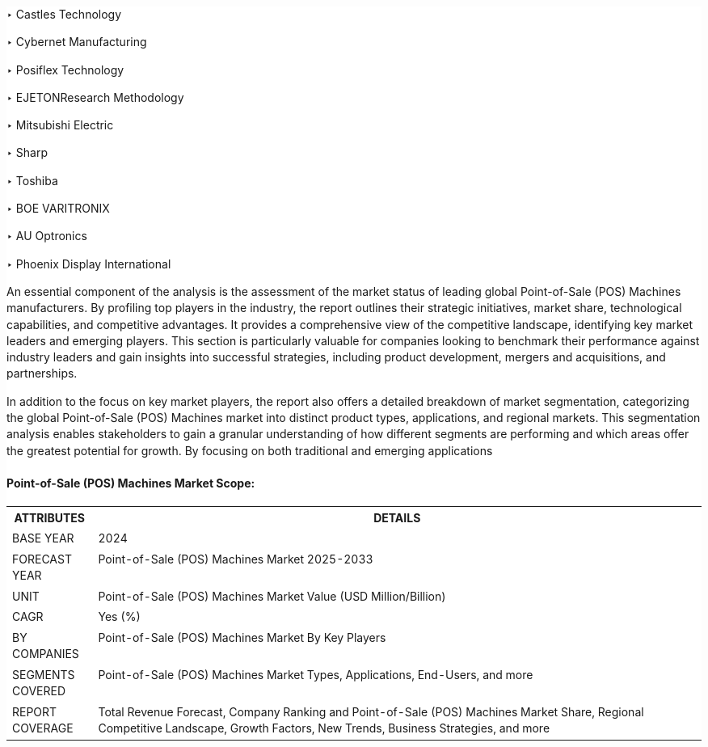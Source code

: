 ‣ Castles Technology

‣ Cybernet Manufacturing

‣ Posiflex Technology

‣ EJETONResearch Methodology

‣ Mitsubishi Electric

‣ Sharp

‣ Toshiba

‣ BOE VARITRONIX

‣ AU Optronics

‣ Phoenix Display International

An essential component of the analysis is the assessment of the market status of leading global Point-of-Sale (POS) Machines manufacturers. By profiling top players in the industry, the report outlines their strategic initiatives, market share, technological capabilities, and competitive advantages. It provides a comprehensive view of the competitive landscape, identifying key market leaders and emerging players. This section is particularly valuable for companies looking to benchmark their performance against industry leaders and gain insights into successful strategies, including product development, mergers and acquisitions, and partnerships.

In addition to the focus on key market players, the report also offers a detailed breakdown of market segmentation, categorizing the global Point-of-Sale (POS) Machines market into distinct product types, applications, and regional markets. This segmentation analysis enables stakeholders to gain a granular understanding of how different segments are performing and which areas offer the greatest potential for growth. By focusing on both traditional and emerging applications

<h4>Point-of-Sale (POS) Machines Market Scope:</h4>
<table>
<tr>
<th>ATTRIBUTES</th>
<th>DETAILS</th>
</tr>
<tr>
<td>BASE YEAR</td>
<td>2024</td>
</tr>
<tr>
<td>FORECAST YEAR</td>
<td>Point-of-Sale (POS) Machines Market 2025-2033</td>
</tr>
<tr>
<td>UNIT</td>
<td>Point-of-Sale (POS) Machines Market Value (USD Million/Billion)</td>
<tr>
<td>CAGR</td>
<td>Yes (%)</td>
</tr>
</tr>
<tr>
<td>BY COMPANIES</td>
<td>Point-of-Sale (POS) Machines Market By Key Players</td>
</tr>
<tr>
<td>SEGMENTS COVERED</td>
<td>Point-of-Sale (POS) Machines Market Types, Applications, End-Users, and more</td>
</tr>
<tr>
<td>REPORT COVERAGE</td>
<td>Total Revenue Forecast, Company Ranking and Point-of-Sale (POS) Machines Market Share, Regional Competitive Landscape, Growth Factors, New Trends, Business Strategies, and more</td>
</tr>